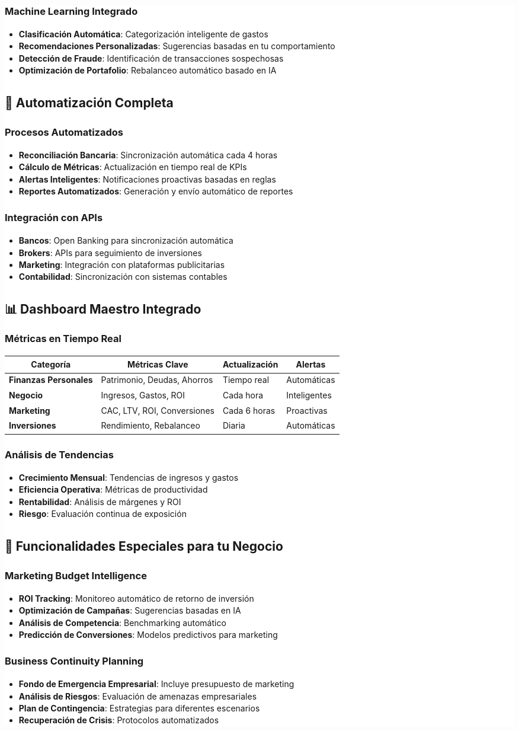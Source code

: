 ### Machine Learning Integrado
- **Clasificación Automática**: Categorización inteligente de gastos
- **Recomendaciones Personalizadas**: Sugerencias basadas en tu comportamiento
- **Detección de Fraude**: Identificación de transacciones sospechosas
- **Optimización de Portafolio**: Rebalanceo automático basado en IA

## 🔄 Automatización Completa

### Procesos Automatizados
- **Reconciliación Bancaria**: Sincronización automática cada 4 horas
- **Cálculo de Métricas**: Actualización en tiempo real de KPIs
- **Alertas Inteligentes**: Notificaciones proactivas basadas en reglas
- **Reportes Automatizados**: Generación y envío automático de reportes

### Integración con APIs
- **Bancos**: Open Banking para sincronización automática
- **Brokers**: APIs para seguimiento de inversiones
- **Marketing**: Integración con plataformas publicitarias
- **Contabilidad**: Sincronización con sistemas contables

## 📊 Dashboard Maestro Integrado

### Métricas en Tiempo Real
| Categoría | Métricas Clave | Actualización | Alertas |
|-----------|----------------|---------------|---------|
| **Finanzas Personales** | Patrimonio, Deudas, Ahorros | Tiempo real | Automáticas |
| **Negocio** | Ingresos, Gastos, ROI | Cada hora | Inteligentes |
| **Marketing** | CAC, LTV, ROI, Conversiones | Cada 6 horas | Proactivas |
| **Inversiones** | Rendimiento, Rebalanceo | Diaria | Automáticas |

### Análisis de Tendencias
- **Crecimiento Mensual**: Tendencias de ingresos y gastos
- **Eficiencia Operativa**: Métricas de productividad
- **Rentabilidad**: Análisis de márgenes y ROI
- **Riesgo**: Evaluación continua de exposición

## 🎯 Funcionalidades Especiales para tu Negocio

### Marketing Budget Intelligence
- **ROI Tracking**: Monitoreo automático de retorno de inversión
- **Optimización de Campañas**: Sugerencias basadas en IA
- **Análisis de Competencia**: Benchmarking automático
- **Predicción de Conversiones**: Modelos predictivos para marketing

### Business Continuity Planning
- **Fondo de Emergencia Empresarial**: Incluye presupuesto de marketing
- **Análisis de Riesgos**: Evaluación de amenazas empresariales
- **Plan de Contingencia**: Estrategias para diferentes escenarios
- **Recuperación de Crisis**: Protocolos automatizados
